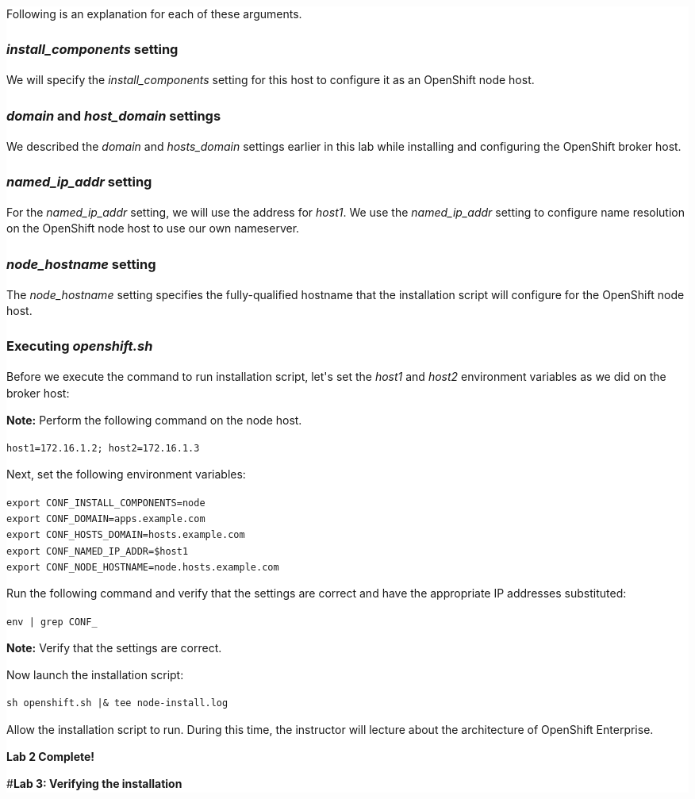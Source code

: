 Following is an explanation for each of these arguments.

### *install_components* setting ###

We will specify the *install_components* setting for this host to configure it as an OpenShift node host.

### *domain* and *host_domain* settings ###

We described the *domain* and *hosts_domain* settings earlier in this lab while installing and configuring the OpenShift broker host.

### *named_ip_addr* setting ###

For the *named_ip_addr* setting, we will use the address for *host1*. We use the *named_ip_addr* setting to configure name resolution on the OpenShift node host to use our own nameserver.

### *node_hostname* setting ###

The *node_hostname* setting specifies the fully-qualified hostname that the installation script will configure for the OpenShift node host.

### Executing *openshift.sh* ###

Before we execute the command to run installation script, let's set the *host1* and *host2* environment variables as we did on the broker host:

**Note:** Perform the following command on the node host.

	host1=172.16.1.2; host2=172.16.1.3

Next, set the following environment variables:

	export CONF_INSTALL_COMPONENTS=node
	export CONF_DOMAIN=apps.example.com
	export CONF_HOSTS_DOMAIN=hosts.example.com
	export CONF_NAMED_IP_ADDR=$host1
	export CONF_NODE_HOSTNAME=node.hosts.example.com

Run the following command and verify that the settings are correct and have the appropriate IP addresses substituted:

	env | grep CONF_

**Note:** Verify that the settings are correct.

Now launch the installation script:

	sh openshift.sh |& tee node-install.log

Allow the installation script to run.  During this time, the instructor will lecture about the architecture of OpenShift Enterprise.

**Lab 2 Complete!**



#**Lab 3: Verifying the installation**
